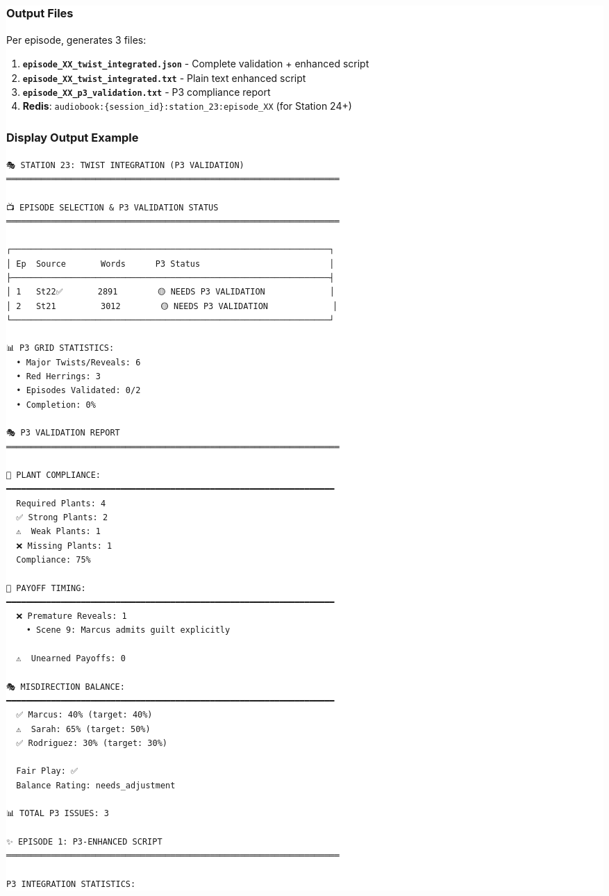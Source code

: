 ### Output Files

Per episode, generates 3 files:

1. **`episode_XX_twist_integrated.json`** - Complete validation + enhanced script
2. **`episode_XX_twist_integrated.txt`** - Plain text enhanced script
3. **`episode_XX_p3_validation.txt`** - P3 compliance report
4. **Redis**: `audiobook:{session_id}:station_23:episode_XX` (for Station 24+)

### Display Output Example

```
🎭 STATION 23: TWIST INTEGRATION (P3 VALIDATION)
═══════════════════════════════════════════════════════════════════

📺 EPISODE SELECTION & P3 VALIDATION STATUS
═══════════════════════════════════════════════════════════════════

┌────────────────────────────────────────────────────────────────┐
│ Ep  Source       Words      P3 Status                          │
├────────────────────────────────────────────────────────────────┤
│ 1   St22✅       2891        🟡 NEEDS P3 VALIDATION             │
│ 2   St21         3012        🟡 NEEDS P3 VALIDATION             │
└────────────────────────────────────────────────────────────────┘

📊 P3 GRID STATISTICS:
  • Major Twists/Reveals: 6
  • Red Herrings: 3
  • Episodes Validated: 0/2
  • Completion: 0%

🎭 P3 VALIDATION REPORT
═══════════════════════════════════════════════════════════════════

🌱 PLANT COMPLIANCE:
━━━━━━━━━━━━━━━━━━━━━━━━━━━━━━━━━━━━━━━━━━━━━━━━━━━━━━━━━━━━━━━━━━
  Required Plants: 4
  ✅ Strong Plants: 2
  ⚠️  Weak Plants: 1
  ❌ Missing Plants: 1
  Compliance: 75%

🎯 PAYOFF TIMING:
━━━━━━━━━━━━━━━━━━━━━━━━━━━━━━━━━━━━━━━━━━━━━━━━━━━━━━━━━━━━━━━━━━
  ❌ Premature Reveals: 1
    • Scene 9: Marcus admits guilt explicitly

  ⚠️  Unearned Payoffs: 0

🎭 MISDIRECTION BALANCE:
━━━━━━━━━━━━━━━━━━━━━━━━━━━━━━━━━━━━━━━━━━━━━━━━━━━━━━━━━━━━━━━━━━
  ✅ Marcus: 40% (target: 40%)
  ⚠️  Sarah: 65% (target: 50%)
  ✅ Rodriguez: 30% (target: 30%)

  Fair Play: ✅
  Balance Rating: needs_adjustment

📊 TOTAL P3 ISSUES: 3

✨ EPISODE 1: P3-ENHANCED SCRIPT
═══════════════════════════════════════════════════════════════════

P3 INTEGRATION STATISTICS:
```